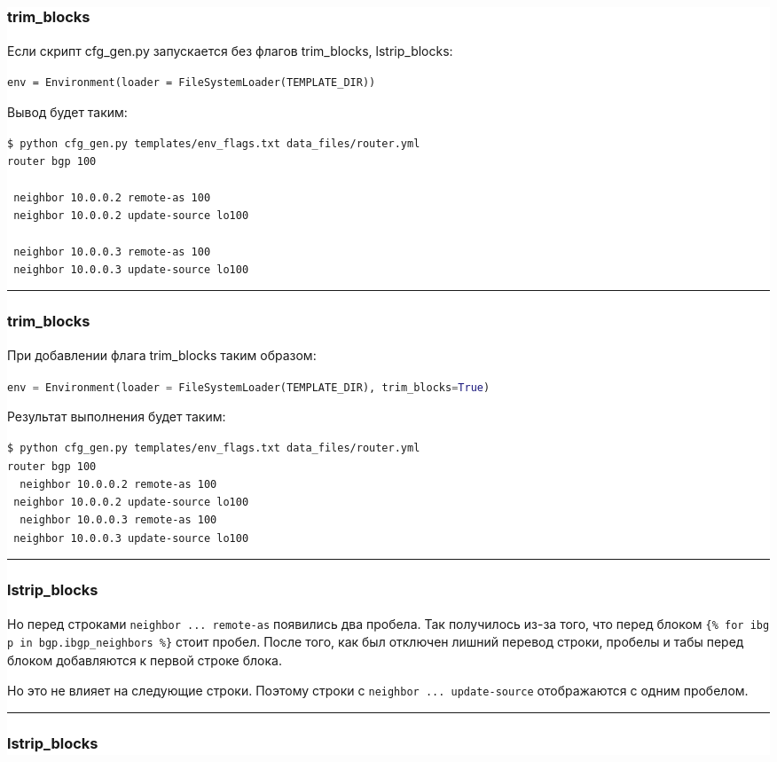 
### trim_blocks

Если скрипт cfg_gen.py запускается без флагов trim_blocks, lstrip_blocks:
```
env = Environment(loader = FileSystemLoader(TEMPLATE_DIR))
```

Вывод будет таким:
```
$ python cfg_gen.py templates/env_flags.txt data_files/router.yml
router bgp 100

 neighbor 10.0.0.2 remote-as 100
 neighbor 10.0.0.2 update-source lo100

 neighbor 10.0.0.3 remote-as 100
 neighbor 10.0.0.3 update-source lo100
```

---

### trim_blocks

При добавлении флага trim_blocks таким образом:
```python
env = Environment(loader = FileSystemLoader(TEMPLATE_DIR), trim_blocks=True)
```

Результат выполнения будет таким:
```
$ python cfg_gen.py templates/env_flags.txt data_files/router.yml
router bgp 100
  neighbor 10.0.0.2 remote-as 100
 neighbor 10.0.0.2 update-source lo100
  neighbor 10.0.0.3 remote-as 100
 neighbor 10.0.0.3 update-source lo100

```

---

### lstrip_blocks

Но перед строками ```neighbor ... remote-as``` появились два пробела.
Так получилось из-за того, что перед блоком ```{% for ibgp in bgp.ibgp_neighbors %}``` стоит пробел.
После того, как был отключен лишний перевод строки, пробелы и табы перед блоком добавляются к первой строке блока.

Но это не влияет на следующие строки.
Поэтому строки с ```neighbor ... update-source``` отображаются с одним пробелом.

---

### lstrip_blocks
